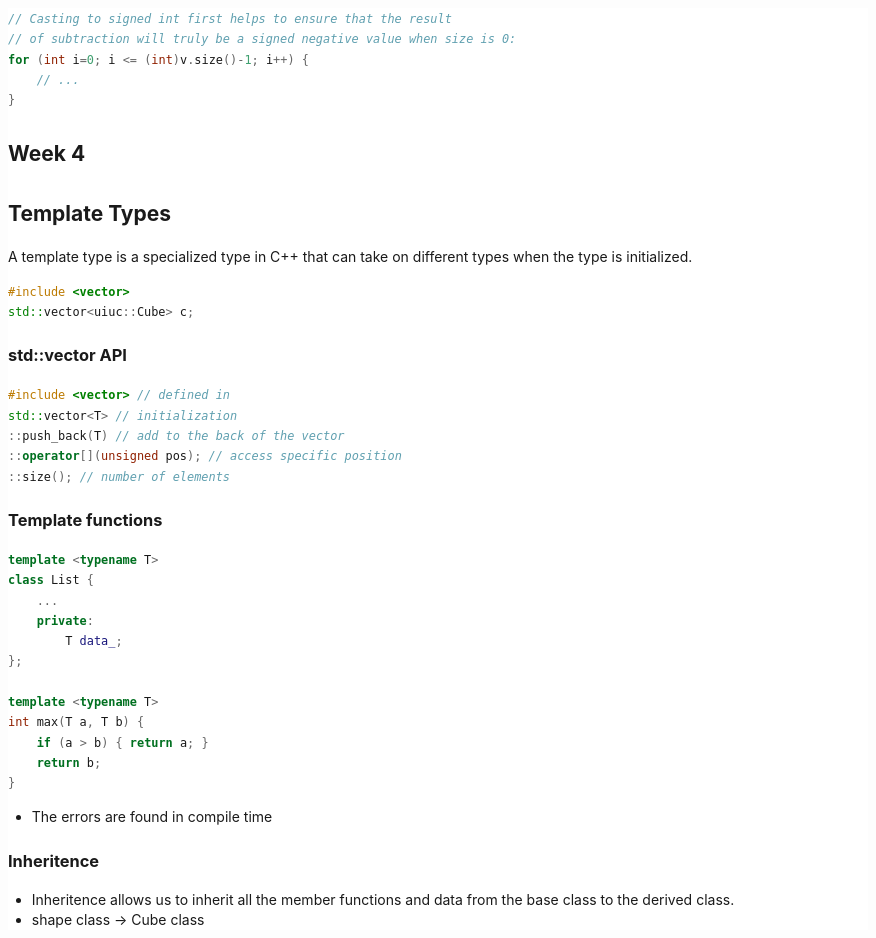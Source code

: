 ```Cpp
// Casting to signed int first helps to ensure that the result
// of subtraction will truly be a signed negative value when size is 0:
for (int i=0; i <= (int)v.size()-1; i++) {
    // ...
}
```

## Week 4

## Template Types

A template type is a specialized type in C++ that can take on different types when the type is initialized.

```Cpp
#include <vector>
std::vector<uiuc::Cube> c;
```

### std::vector API

```Cpp
#include <vector> // defined in 
std::vector<T> // initialization
::push_back(T) // add to the back of the vector
::operator[](unsigned pos); // access specific position
::size(); // number of elements
```

### Template functions

```Cpp
template <typename T>
class List {
    ...
    private:
        T data_;
};

template <typename T>
int max(T a, T b) {
    if (a > b) { return a; }
    return b; 
}
```

- The errors are found in compile time

### Inheritence

- Inheritence allows us to inherit all the member functions and data from the base class to the derived class.
- shape class -> Cube class

